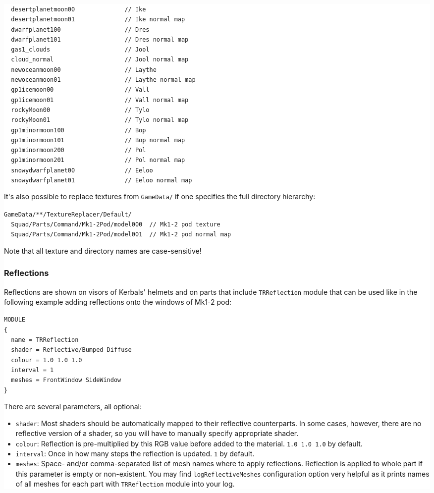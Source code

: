       desertplanetmoon00              // Ike
      desertplanetmoon01              // Ike normal map
      dwarfplanet100                  // Dres
      dwarfplanet101                  // Dres normal map
      gas1_clouds                     // Jool
      cloud_normal                    // Jool normal map
      newoceanmoon00                  // Laythe
      newoceanmoon01                  // Laythe normal map
      gp1icemoon00                    // Vall
      gp1icemoon01                    // Vall normal map
      rockyMoon00                     // Tylo
      rockyMoon01                     // Tylo normal map
      gp1minormoon100                 // Bop
      gp1minormoon101                 // Bop normal map
      gp1minormoon200                 // Pol
      gp1minormoon201                 // Pol normal map
      snowydwarfplanet00              // Eeloo
      snowydwarfplanet01              // Eeloo normal map

It's also possible to replace textures from `GameData/` if one specifies
the full directory hierarchy:

    GameData/**/TextureReplacer/Default/
      Squad/Parts/Command/Mk1-2Pod/model000  // Mk1-2 pod texture
      Squad/Parts/Command/Mk1-2Pod/model001  // Mk1-2 pod normal map

Note that all texture and directory names are case-sensitive!

### Reflections ###

Reflections are shown on visors of Kerbals' helmets and on parts that include
`TRReflection` module that can be used like in the following example adding
reflections onto the windows of Mk1-2 pod:

    MODULE
    {
      name = TRReflection
      shader = Reflective/Bumped Diffuse
      colour = 1.0 1.0 1.0
      interval = 1
      meshes = FrontWindow SideWindow
    }

There are several parameters, all optional:

* `shader`: Most shaders should be automatically mapped to their reflective
  counterparts. In some cases, however, there are no reflective version of a
  shader, so you will have to manually specify appropriate shader.
* `colour`: Reflection is pre-multiplied by this RGB value before added to the
  material. `1.0 1.0 1.0` by default.
* `interval`: Once in how many steps the reflection is updated. `1` by default.
* `meshes`: Space- and/or comma-separated list of mesh names where to apply
  reflections. Reflection is applied to whole part if this parameter is empty or
  non-existent. You may find `logReflectiveMeshes` configuration option very
  helpful as it prints names of all meshes for each part with `TRReflection`
  module into your log.
